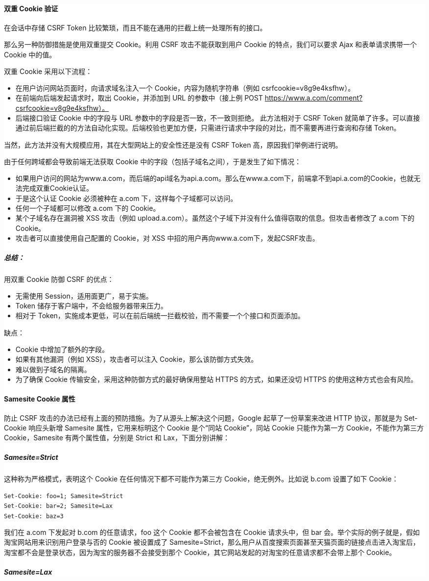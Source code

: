 #### 双重 Cookie 验证

在会话中存储 CSRF Token 比较繁琐，而且不能在通用的拦截上统一处理所有的接口。

那么另一种防御措施是使用双重提交 Cookie。利用 CSRF 攻击不能获取到用户 Cookie 的特点，我们可以要求 Ajax 和表单请求携带一个 Cookie 中的值。

双重 Cookie 采用以下流程：

- 在用户访问网站页面时，向请求域名注入一个 Cookie，内容为随机字符串（例如 csrfcookie=v8g9e4ksfhw）。
- 在前端向后端发起请求时，取出 Cookie，并添加到 URL 的参数中（接上例 POST https://www.a.com/comment?csrfcookie=v8g9e4ksfhw）。
- 后端接口验证 Cookie 中的字段与 URL 参数中的字段是否一致，不一致则拒绝。
  此方法相对于 CSRF Token 就简单了许多。可以直接通过前后端拦截的的方法自动化实现。后端校验也更加方便，只需进行请求中字段的对比，而不需要再进行查询和存储 Token。

当然，此方法并没有大规模应用，其在大型网站上的安全性还是没有 CSRF Token 高，原因我们举例进行说明。

由于任何跨域都会导致前端无法获取 Cookie 中的字段（包括子域名之间），于是发生了如下情况：

- 如果用户访问的网站为www.a.com，而后端的api域名为api.a.com。那么在www.a.com下，前端拿不到api.a.com的Cookie，也就无法完成双重Cookie认证。
- 于是这个认证 Cookie 必须被种在 a.com 下，这样每个子域都可以访问。
- 任何一个子域都可以修改 a.com 下的 Cookie。
- 某个子域名存在漏洞被 XSS 攻击（例如 upload.a.com）。虽然这个子域下并没有什么值得窃取的信息。但攻击者修改了 a.com 下的 Cookie。
- 攻击者可以直接使用自己配置的 Cookie，对 XSS 中招的用户再向www.a.com下，发起CSRF攻击。

##### 总结：

用双重 Cookie 防御 CSRF 的优点：

- 无需使用 Session，适用面更广，易于实施。
- Token 储存于客户端中，不会给服务器带来压力。
- 相对于 Token，实施成本更低，可以在前后端统一拦截校验，而不需要一个个接口和页面添加。

缺点：

- Cookie 中增加了额外的字段。
- 如果有其他漏洞（例如 XSS），攻击者可以注入 Cookie，那么该防御方式失效。
- 难以做到子域名的隔离。
- 为了确保 Cookie 传输安全，采用这种防御方式的最好确保用整站 HTTPS 的方式，如果还没切 HTTPS 的使用这种方式也会有风险。

#### Samesite Cookie 属性

防止 CSRF 攻击的办法已经有上面的预防措施。为了从源头上解决这个问题，Google 起草了一份草案来改进 HTTP 协议，那就是为 Set-Cookie 响应头新增 Samesite 属性，它用来标明这个 Cookie 是个“同站 Cookie”，同站 Cookie 只能作为第一方 Cookie，不能作为第三方 Cookie，Samesite 有两个属性值，分别是 Strict 和 Lax，下面分别讲解：

##### Samesite=Strict

这种称为严格模式，表明这个 Cookie 在任何情况下都不可能作为第三方 Cookie，绝无例外。比如说 b.com 设置了如下 Cookie：

```
Set-Cookie: foo=1; Samesite=Strict
Set-Cookie: bar=2; Samesite=Lax
Set-Cookie: baz=3
```

我们在 a.com 下发起对 b.com 的任意请求，foo 这个 Cookie 都不会被包含在 Cookie 请求头中，但 bar 会。举个实际的例子就是，假如淘宝网站用来识别用户登录与否的 Cookie 被设置成了 Samesite=Strict，那么用户从百度搜索页面甚至天猫页面的链接点击进入淘宝后，淘宝都不会是登录状态，因为淘宝的服务器不会接受到那个 Cookie，其它网站发起的对淘宝的任意请求都不会带上那个 Cookie。

##### Samesite=Lax
